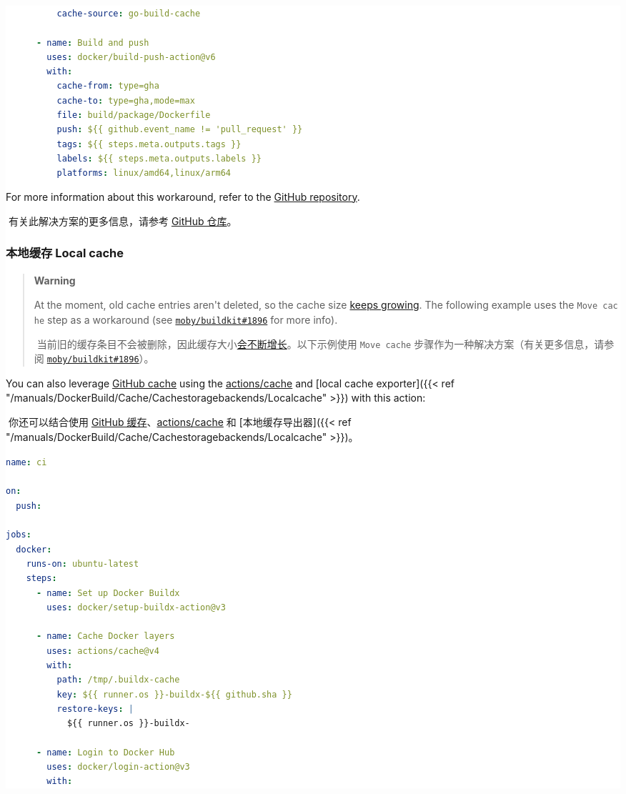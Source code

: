 ```yaml
          cache-source: go-build-cache

      - name: Build and push
        uses: docker/build-push-action@v6
        with:
          cache-from: type=gha
          cache-to: type=gha,mode=max
          file: build/package/Dockerfile
          push: ${{ github.event_name != 'pull_request' }}
          tags: ${{ steps.meta.outputs.tags }}
          labels: ${{ steps.meta.outputs.labels }}
          platforms: linux/amd64,linux/arm64
```

For more information about this workaround, refer to the [GitHub repository](https://github.com/reproducible-containers/buildkit-cache-dance).

​	有关此解决方案的更多信息，请参考 [GitHub 仓库](https://github.com/reproducible-containers/buildkit-cache-dance)。

### 本地缓存 Local cache

> **Warning**
>
> 
>
> At the moment, old cache entries aren't deleted, so the cache size [keeps growing](https://github.com/docker/build-push-action/issues/252). The following example uses the `Move cache` step as a workaround (see [`moby/buildkit#1896`](https://github.com/moby/buildkit/issues/1896) for more info).
>
> ​	当前旧的缓存条目不会被删除，因此缓存大小[会不断增长](https://github.com/docker/build-push-action/issues/252)。以下示例使用 `Move cache` 步骤作为一种解决方案（有关更多信息，请参阅 [`moby/buildkit#1896`](https://github.com/moby/buildkit/issues/1896)）。

You can also leverage [GitHub cache](https://docs.github.com/en/actions/using-workflows/caching-dependencies-to-speed-up-workflows) using the [actions/cache](https://github.com/actions/cache) and [local cache exporter]({{< ref "/manuals/DockerBuild/Cache/Cachestoragebackends/Localcache" >}}) with this action:

​	你还可以结合使用 [GitHub 缓存](https://docs.github.com/en/actions/using-workflows/caching-dependencies-to-speed-up-workflows)、[actions/cache](https://github.com/actions/cache) 和 [本地缓存导出器]({{< ref "/manuals/DockerBuild/Cache/Cachestoragebackends/Localcache" >}})。

```yaml
name: ci

on:
  push:

jobs:
  docker:
    runs-on: ubuntu-latest
    steps:
      - name: Set up Docker Buildx
        uses: docker/setup-buildx-action@v3
      
      - name: Cache Docker layers
        uses: actions/cache@v4
        with:
          path: /tmp/.buildx-cache
          key: ${{ runner.os }}-buildx-${{ github.sha }}
          restore-keys: |
            ${{ runner.os }}-buildx-            
      
      - name: Login to Docker Hub
        uses: docker/login-action@v3
        with:
```
